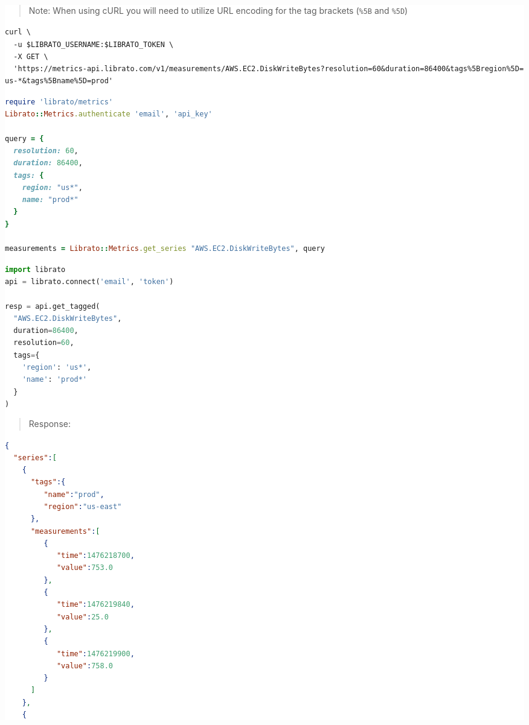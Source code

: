 >Note: When using cURL you will need to utilize URL encoding for the tag brackets (`%5B` and `%5D`)

```shell
curl \
  -u $LIBRATO_USERNAME:$LIBRATO_TOKEN \
  -X GET \
  'https://metrics-api.librato.com/v1/measurements/AWS.EC2.DiskWriteBytes?resolution=60&duration=86400&tags%5Bregion%5D=us-*&tags%5Bname%5D=prod'
```

```ruby
require 'librato/metrics'
Librato::Metrics.authenticate 'email', 'api_key'

query = {
  resolution: 60,
  duration: 86400,
  tags: {
    region: "us*",
    name: "prod*"
  }
}

measurements = Librato::Metrics.get_series "AWS.EC2.DiskWriteBytes", query
```

```python
import librato
api = librato.connect('email', 'token')

resp = api.get_tagged(
  "AWS.EC2.DiskWriteBytes",
  duration=86400,
  resolution=60,
  tags={
    'region': 'us*',
    'name': 'prod*'
  }
)
```

>Response:

```json
{
  "series":[
    {
      "tags":{
         "name":"prod",
         "region":"us-east"
      },
      "measurements":[
         {
            "time":1476218700,
            "value":753.0
         },
         {
            "time":1476219840,
            "value":25.0
         },
         {
            "time":1476219900,
            "value":758.0
         }
      ]
    },
    {
```